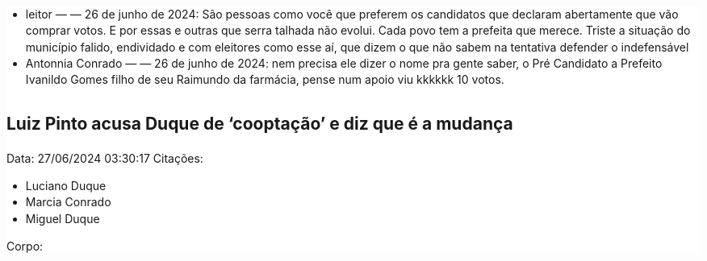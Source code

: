 - leitor — — 26 de junho de 2024: São pessoas como você que preferem os candidatos que declaram abertamente que vão comprar votos. E por essas e outras que serra talhada não evolui. Cada povo tem a prefeita que merece. Triste a situação do município falido, endividado e com eleitores como esse aí, que dizem o que não sabem na tentativa defender o indefensável
- Antonnia Conrado — — 26 de junho de 2024: nem precisa ele dizer o nome pra gente saber, o Pré Candidato a Prefeito Ivanildo Gomes filho de seu Raimundo da farmácia, pense num apoio viu kkkkkk 10 votos.


## Luiz Pinto acusa Duque de ‘cooptação’ e diz que é a mudança
Data: 27/06/2024 03:30:17
Citações:
- Luciano Duque
- Marcia Conrado
- Miguel Duque

Corpo:
